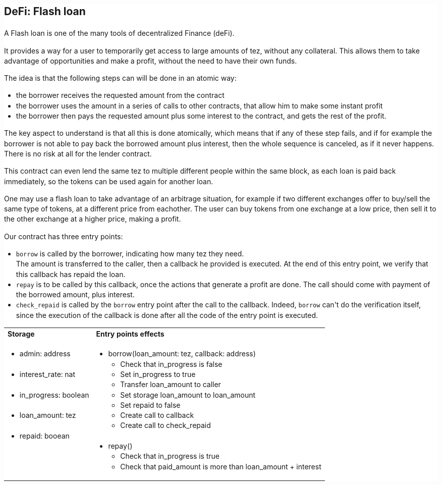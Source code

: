 ## <a name="flash-loan">DeFi: Flash loan</a>

A Flash loan is one of the many tools of decentralized Finance (deFi).

It provides a way for a user to temporarily get access to large amounts of tez, without any collateral. This allows them to take advantage of opportunities and make a profit, without the need to have their own funds.

The idea is that the following steps can will be done in an atomic way:
- the borrower receives the requested amount from the contract
- the borrower uses the amount in a series of calls to other contracts, that allow him to make some instant profit
- the borrower then pays the requested amount plus some interest to the contract, and gets the rest of the profit.

The key aspect to understand is that all this is done atomically, which means that if any of these step fails, and if for example the borrower is not able to pay back the borrowed amount plus interest, then the whole sequence is canceled, as if it never happens. There is no risk at all for the lender contract.

This contract can even lend the same tez to multiple different people within the same block, as each loan is paid back immediately, so the tokens can be used again for another loan.

One may use a flash loan to take advantage of an arbitrage situation, for example if two different exchanges offer to buy/sell the same type of tokens, at a different price from eachother. The user can buy tokens from one exchange at a low price, then sell it to the other exchange at a higher price, making a profit.

Our contract has three entry points:
- <code>borrow</code> is called by the borrower, indicating how many tez they need.<br/>The amount is transferred to the caller, then a callback he provided is executed. At the end of this entry point, we verify that this callback has repaid the loan.
- <code>repay</code> is to be called by this callback, once the actions that generate a profit are done. The call should come with payment of the borrowed amount, plus interest.
- <code>check_repaid</code> is called by the <code>borrow</code> entry point after the call to the callback. Indeed, <code>borrow</code> can't do the verification itself, since the execution of the callback is done after all the code of the entry point is executed.

<table>
<tr><td><strong>Storage</strong></td><td><strong>Entry points effects</strong></td></tr>
<tr><td>
	<ul>
		<li>admin: address</li><br/>
		<li>interest_rate: nat</li><br/>
		<li>in_progress: boolean</li><br/>
		<li>loan_amount: tez</li><br/>
		<li>repaid: booean</li>
	</ul>
</td>
<td>
	<ul>
		<li>borrow(loan_amount: tez, callback: address)
			<ul>
				<li>Check that in_progress is false</li>
				<li>Set in_progress to true</li>
				<li>Transfer loan_amount to caller</li>
				<li>Set storage loan_amount to loan_amount</li>
				<li>Set repaid to false</li>
				<li>Create call to callback</li>
				<li>Create call to check_repaid</li>
			</ul>
		</li><br/>
		<li>repay()
			<ul>
				<li>Check that in_progress is true</li>
				<li>Check that paid_amount is more than loan_amount + interest</li>